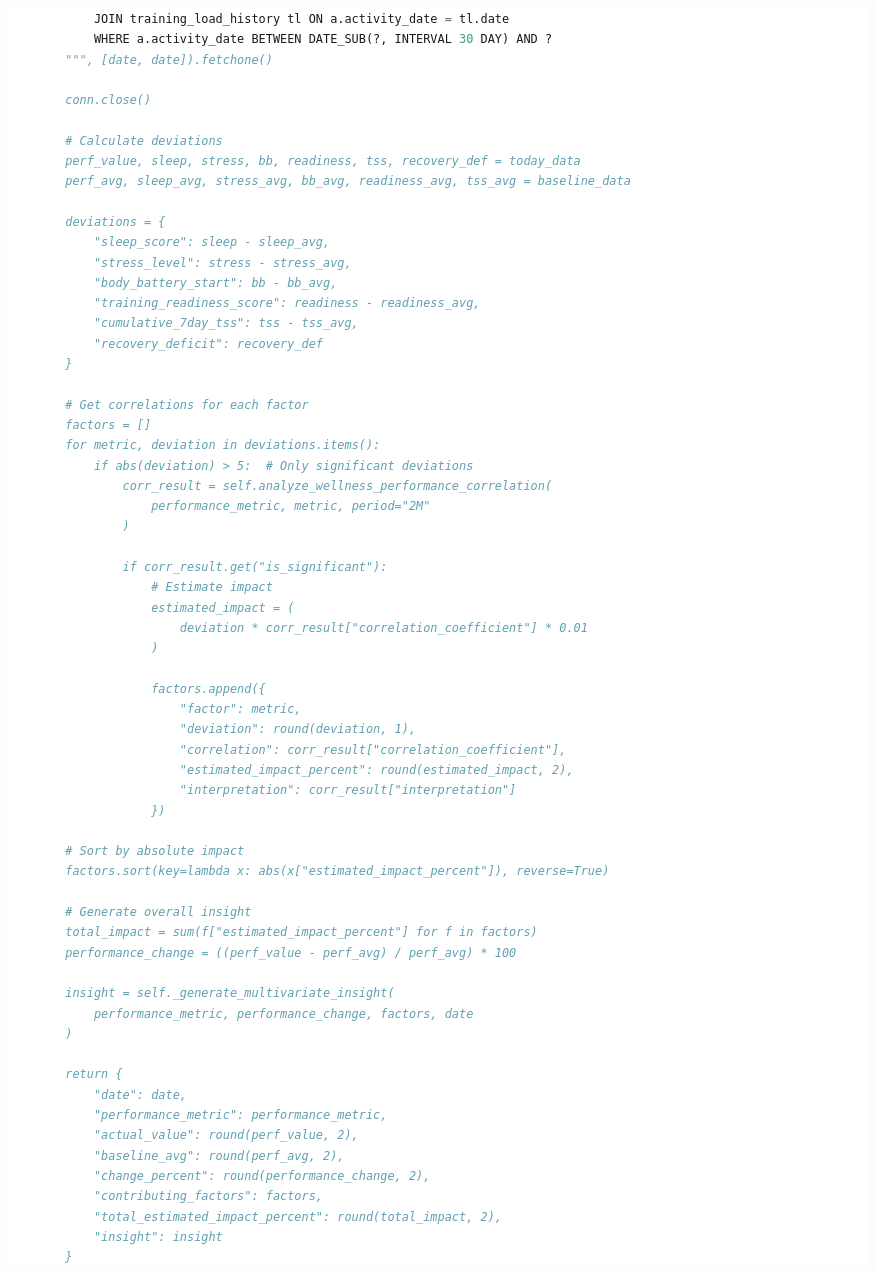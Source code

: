 ```python
            JOIN training_load_history tl ON a.activity_date = tl.date
            WHERE a.activity_date BETWEEN DATE_SUB(?, INTERVAL 30 DAY) AND ?
        """, [date, date]).fetchone()

        conn.close()

        # Calculate deviations
        perf_value, sleep, stress, bb, readiness, tss, recovery_def = today_data
        perf_avg, sleep_avg, stress_avg, bb_avg, readiness_avg, tss_avg = baseline_data

        deviations = {
            "sleep_score": sleep - sleep_avg,
            "stress_level": stress - stress_avg,
            "body_battery_start": bb - bb_avg,
            "training_readiness_score": readiness - readiness_avg,
            "cumulative_7day_tss": tss - tss_avg,
            "recovery_deficit": recovery_def
        }

        # Get correlations for each factor
        factors = []
        for metric, deviation in deviations.items():
            if abs(deviation) > 5:  # Only significant deviations
                corr_result = self.analyze_wellness_performance_correlation(
                    performance_metric, metric, period="2M"
                )

                if corr_result.get("is_significant"):
                    # Estimate impact
                    estimated_impact = (
                        deviation * corr_result["correlation_coefficient"] * 0.01
                    )

                    factors.append({
                        "factor": metric,
                        "deviation": round(deviation, 1),
                        "correlation": corr_result["correlation_coefficient"],
                        "estimated_impact_percent": round(estimated_impact, 2),
                        "interpretation": corr_result["interpretation"]
                    })

        # Sort by absolute impact
        factors.sort(key=lambda x: abs(x["estimated_impact_percent"]), reverse=True)

        # Generate overall insight
        total_impact = sum(f["estimated_impact_percent"] for f in factors)
        performance_change = ((perf_value - perf_avg) / perf_avg) * 100

        insight = self._generate_multivariate_insight(
            performance_metric, performance_change, factors, date
        )

        return {
            "date": date,
            "performance_metric": performance_metric,
            "actual_value": round(perf_value, 2),
            "baseline_avg": round(perf_avg, 2),
            "change_percent": round(performance_change, 2),
            "contributing_factors": factors,
            "total_estimated_impact_percent": round(total_impact, 2),
            "insight": insight
        }

```